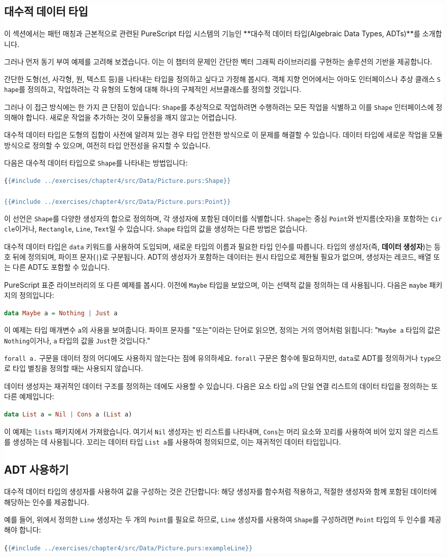 ## 대수적 데이터 타입

이 섹션에서는 패턴 매칭과 근본적으로 관련된 PureScript 타입 시스템의 기능인 **대수적 데이터 타입(Algebraic Data Types, ADTs)**를 소개합니다.

그러나 먼저 동기 부여 예제를 고려해 보겠습니다. 이는 이 챕터의 문제인 간단한 벡터 그래픽 라이브러리를 구현하는 솔루션의 기반을 제공합니다.

간단한 도형(선, 사각형, 원, 텍스트 등)을 나타내는 타입을 정의하고 싶다고 가정해 봅시다. 객체 지향 언어에서는 아마도 인터페이스나 추상 클래스 `Shape`를 정의하고, 작업하려는 각 유형의 도형에 대해 하나의 구체적인 서브클래스를 정의할 것입니다.

그러나 이 접근 방식에는 한 가지 큰 단점이 있습니다: `Shape`를 추상적으로 작업하려면 수행하려는 모든 작업을 식별하고 이를 `Shape` 인터페이스에 정의해야 합니다. 새로운 작업을 추가하는 것이 모듈성을 깨지 않고는 어렵습니다.

대수적 데이터 타입은 도형의 집합이 사전에 알려져 있는 경우 타입 안전한 방식으로 이 문제를 해결할 수 있습니다. 데이터 타입에 새로운 작업을 모듈 방식으로 정의할 수 있으며, 여전히 타입 안전성을 유지할 수 있습니다.

다음은 대수적 데이터 타입으로 `Shape`를 나타내는 방법입니다:

```haskell
{{#include ../exercises/chapter4/src/Data/Picture.purs:Shape}}

{{#include ../exercises/chapter4/src/Data/Picture.purs:Point}}
```

이 선언은 `Shape`를 다양한 생성자의 합으로 정의하며, 각 생성자에 포함된 데이터를 식별합니다. `Shape`는 중심 `Point`와 반지름(숫자)을 포함하는 `Circle`이거나, `Rectangle`, `Line`, `Text`일 수 있습니다. `Shape` 타입의 값을 생성하는 다른 방법은 없습니다.

대수적 데이터 타입은 `data` 키워드를 사용하여 도입되며, 새로운 타입의 이름과 필요한 타입 인수를 따릅니다. 타입의 생성자(즉, **데이터 생성자**)는 등호 뒤에 정의되며, 파이프 문자(`|`)로 구분됩니다. ADT의 생성자가 포함하는 데이터는 원시 타입으로 제한될 필요가 없으며, 생성자는 레코드, 배열 또는 다른 ADT도 포함할 수 있습니다.

PureScript 표준 라이브러리의 또 다른 예제를 봅시다. 이전에 `Maybe` 타입을 보았으며, 이는 선택적 값을 정의하는 데 사용됩니다. 다음은 `maybe` 패키지의 정의입니다:

```haskell
data Maybe a = Nothing | Just a
```

이 예제는 타입 매개변수 `a`의 사용을 보여줍니다. 파이프 문자를 "또는"이라는 단어로 읽으면, 정의는 거의 영어처럼 읽힙니다: "`Maybe a` 타입의 값은 `Nothing`이거나, `a` 타입의 값을 `Just`한 것입니다."

`forall a.` 구문을 데이터 정의 어디에도 사용하지 않는다는 점에 유의하세요. `forall` 구문은 함수에 필요하지만, `data`로 ADT를 정의하거나 `type`으로 타입 별칭을 정의할 때는 사용되지 않습니다.

데이터 생성자는 재귀적인 데이터 구조를 정의하는 데에도 사용할 수 있습니다. 다음은 요소 타입 `a`의 단일 연결 리스트의 데이터 타입을 정의하는 또 다른 예제입니다:

```haskell
data List a = Nil | Cons a (List a)
```

이 예제는 `lists` 패키지에서 가져왔습니다. 여기서 `Nil` 생성자는 빈 리스트를 나타내며, `Cons`는 머리 요소와 꼬리를 사용하여 비어 있지 않은 리스트를 생성하는 데 사용됩니다. 꼬리는 데이터 타입 `List a`를 사용하여 정의되므로, 이는 재귀적인 데이터 타입입니다.

## ADT 사용하기

대수적 데이터 타입의 생성자를 사용하여 값을 구성하는 것은 간단합니다: 해당 생성자를 함수처럼 적용하고, 적절한 생성자와 함께 포함된 데이터에 해당하는 인수를 제공합니다.

예를 들어, 위에서 정의한 `Line` 생성자는 두 개의 `Point`를 필요로 하므로, `Line` 생성자를 사용하여 `Shape`를 구성하려면 `Point` 타입의 두 인수를 제공해야 합니다:

```haskell
{{#include ../exercises/chapter4/src/Data/Picture.purs:exampleLine}}
```
